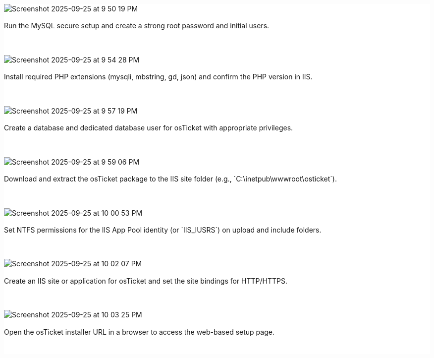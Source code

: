 <p>
<img width="1061" height="594" alt="Screenshot 2025-09-25 at 9 50 19 PM" src="https://github.com/user-attachments/assets/319367c3-bce4-4197-91c4-28577472b961" />
</p>
<p>
Run the MySQL secure setup and create a strong root password and initial users.
</p>
<br />

<p>
<img width="720" height="829" alt="Screenshot 2025-09-25 at 9 54 28 PM" src="https://github.com/user-attachments/assets/c0f2736f-65aa-40fb-9a1e-2b2b858fe6b4" />
</p>
<p>
Install required PHP extensions (mysqli, mbstring, gd, json) and confirm the PHP version in IIS.
</p>
<br />

<p>
<img width="1124" height="590" alt="Screenshot 2025-09-25 at 9 57 19 PM" src="https://github.com/user-attachments/assets/29e07c22-f973-491e-9536-94c17e8ed007" />
</p>
<p>
Create a database and dedicated database user for osTicket with appropriate privileges.
</p>
<br />

<p>
<img width="1119" height="590" alt="Screenshot 2025-09-25 at 9 59 06 PM" src="https://github.com/user-attachments/assets/4ddb65d2-8c65-4cb3-aeb8-eef5f5cc7fa8" />
</p>
<p>
Download and extract the osTicket package to the IIS site folder (e.g., `C:\inetpub\wwwroot\osticket`).
</p>
<br />

<p>
<img width="608" height="546" alt="Screenshot 2025-09-25 at 10 00 53 PM" src="https://github.com/user-attachments/assets/96d7bb20-67e3-48ea-bbb3-b44209cd2e1d" />
</p>
<p>
Set NTFS permissions for the IIS App Pool identity (or `IIS_IUSRS`) on upload and include folders.
</p>
<br />

<p>
<img width="1004" height="451" alt="Screenshot 2025-09-25 at 10 02 07 PM" src="https://github.com/user-attachments/assets/480c94e8-f437-4ad9-9ba1-374ac566e918" />
</p>
<p>
Create an IIS site or application for osTicket and set the site bindings for HTTP/HTTPS.
</p>
<br />

<p>
<img width="730" height="302" alt="Screenshot 2025-09-25 at 10 03 25 PM" src="https://github.com/user-attachments/assets/59211040-2672-4507-b9dd-1094a5dd25f6" />
</p>
<p>
Open the osTicket installer URL in a browser to access the web-based setup page.
</p>
<br />
